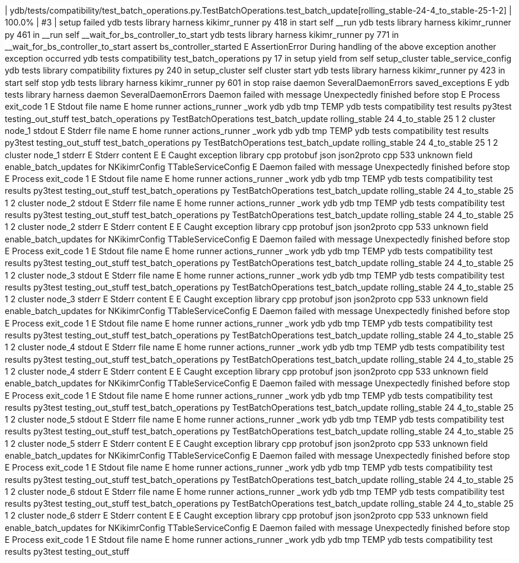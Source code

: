 | ydb/tests/compatibility/test_batch_operations.py.TestBatchOperations.test_batch_update[rolling_stable-24-4_to_stable-25-1-2] | 100.0% | #3 | setup failed   ydb tests library harness kikimr_runner py 418  in start   self __run    ydb tests library harness kikimr_runner py 461  in __run   self __wait_for_bs_controller_to_start    ydb tests library harness kikimr_runner py 771  in __wait_for_bs_controller_to_start   assert bs_controller_started  E AssertionError    During handling of the above exception  another exception occurred   ydb tests compatibility test_batch_operations py 17  in setup   yield from self setup_cluster table_service_config    ydb tests library compatibility fixtures py 240  in setup_cluster   self cluster start    ydb tests library harness kikimr_runner py 423  in start   self stop    ydb tests library harness kikimr_runner py 601  in stop   raise daemon SeveralDaemonErrors saved_exceptions   E ydb tests library harness daemon SeveralDaemonErrors  Daemon failed with message  Unexpectedly finished before stop   E Process exit_code   1   E Stdout file name    E  home runner actions_runner _work ydb ydb tmp  TEMP  ydb tests compatibility test results py3test testing_out_stuff test_batch_operations py TestBatchOperations test_batch_update rolling_stable 24 4_to_stable 25 1 2 cluster node_1 stdout  E Stderr file name    E  home runner actions_runner _work ydb ydb tmp  TEMP  ydb tests compatibility test results py3test testing_out_stuff test_batch_operations py TestBatchOperations test_batch_update rolling_stable 24 4_to_stable 25 1 2 cluster node_1 stderr  E Stderr content   E   E Caught exception  library cpp protobuf json json2proto cpp 533  unknown field  enable_batch_updates  for  NKikimrConfig TTableServiceConfig   E Daemon failed with message  Unexpectedly finished before stop   E Process exit_code   1   E Stdout file name    E  home runner actions_runner _work ydb ydb tmp  TEMP  ydb tests compatibility test results py3test testing_out_stuff test_batch_operations py TestBatchOperations test_batch_update rolling_stable 24 4_to_stable 25 1 2 cluster node_2 stdout  E Stderr file name    E  home runner actions_runner _work ydb ydb tmp  TEMP  ydb tests compatibility test results py3test testing_out_stuff test_batch_operations py TestBatchOperations test_batch_update rolling_stable 24 4_to_stable 25 1 2 cluster node_2 stderr  E Stderr content   E   E Caught exception  library cpp protobuf json json2proto cpp 533  unknown field  enable_batch_updates  for  NKikimrConfig TTableServiceConfig   E Daemon failed with message  Unexpectedly finished before stop   E Process exit_code   1   E Stdout file name    E  home runner actions_runner _work ydb ydb tmp  TEMP  ydb tests compatibility test results py3test testing_out_stuff test_batch_operations py TestBatchOperations test_batch_update rolling_stable 24 4_to_stable 25 1 2 cluster node_3 stdout  E Stderr file name    E  home runner actions_runner _work ydb ydb tmp  TEMP  ydb tests compatibility test results py3test testing_out_stuff test_batch_operations py TestBatchOperations test_batch_update rolling_stable 24 4_to_stable 25 1 2 cluster node_3 stderr  E Stderr content   E   E Caught exception  library cpp protobuf json json2proto cpp 533  unknown field  enable_batch_updates  for  NKikimrConfig TTableServiceConfig   E Daemon failed with message  Unexpectedly finished before stop   E Process exit_code   1   E Stdout file name    E  home runner actions_runner _work ydb ydb tmp  TEMP  ydb tests compatibility test results py3test testing_out_stuff test_batch_operations py TestBatchOperations test_batch_update rolling_stable 24 4_to_stable 25 1 2 cluster node_4 stdout  E Stderr file name    E  home runner actions_runner _work ydb ydb tmp  TEMP  ydb tests compatibility test results py3test testing_out_stuff test_batch_operations py TestBatchOperations test_batch_update rolling_stable 24 4_to_stable 25 1 2 cluster node_4 stderr  E Stderr content   E   E Caught exception  library cpp protobuf json json2proto cpp 533  unknown field  enable_batch_updates  for  NKikimrConfig TTableServiceConfig   E Daemon failed with message  Unexpectedly finished before stop   E Process exit_code   1   E Stdout file name    E  home runner actions_runner _work ydb ydb tmp  TEMP  ydb tests compatibility test results py3test testing_out_stuff test_batch_operations py TestBatchOperations test_batch_update rolling_stable 24 4_to_stable 25 1 2 cluster node_5 stdout  E Stderr file name    E  home runner actions_runner _work ydb ydb tmp  TEMP  ydb tests compatibility test results py3test testing_out_stuff test_batch_operations py TestBatchOperations test_batch_update rolling_stable 24 4_to_stable 25 1 2 cluster node_5 stderr  E Stderr content   E   E Caught exception  library cpp protobuf json json2proto cpp 533  unknown field  enable_batch_updates  for  NKikimrConfig TTableServiceConfig   E Daemon failed with message  Unexpectedly finished before stop   E Process exit_code   1   E Stdout file name    E  home runner actions_runner _work ydb ydb tmp  TEMP  ydb tests compatibility test results py3test testing_out_stuff test_batch_operations py TestBatchOperations test_batch_update rolling_stable 24 4_to_stable 25 1 2 cluster node_6 stdout  E Stderr file name    E  home runner actions_runner _work ydb ydb tmp  TEMP  ydb tests compatibility test results py3test testing_out_stuff test_batch_operations py TestBatchOperations test_batch_update rolling_stable 24 4_to_stable 25 1 2 cluster node_6 stderr  E Stderr content   E   E Caught exception  library cpp protobuf json json2proto cpp 533  unknown field  enable_batch_updates  for  NKikimrConfig TTableServiceConfig   E Daemon failed with message  Unexpectedly finished before stop   E Process exit_code   1   E Stdout file name    E  home runner actions_runner _work ydb ydb tmp  TEMP  ydb tests compatibility test results py3test testing_out_stuff
